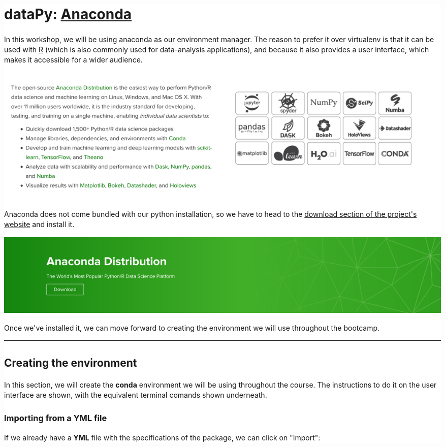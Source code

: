 # dataPy: [Anaconda](https://www.anaconda.com/)

In this workshop, we will be using anaconda as our environment manager. The reason to prefer it over virtualenv is that it can be used with [R](https://www.r-project.org/) (which is also commonly used for data-analysis applications), and because it also provides a user interface, which makes it accessible for a wider audience.

[<img src="./media/anacondaBanner.png" width="100%">](https://www.anaconda.com/distribution/)

Anaconda does not come bundled with our python installation, so we have to head to the [download section of the project's website](https://www.anaconda.com/distribution/) and install it.


[<img src="./media/anacondaDownload.png" width="100%">](https://www.anaconda.com/distribution/)

Once we've installed it, we can move forward to creating the environment we will use throughout the bootcamp.

<hr>

## Creating the environment

In this section, we will create the **conda** environment we will be using throughout the course. The instructions to do it on the user interface are shown, with the equivalent terminal comands shown underneath.

### Importing from a YML file

If we already have a **YML** file with the specifications of the package, we can click on "Import":
